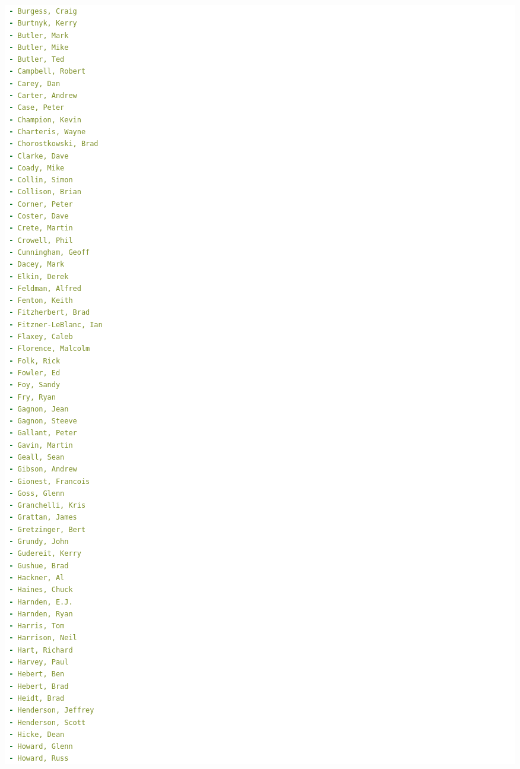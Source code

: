 ```yaml
 - Burgess, Craig
 - Burtnyk, Kerry
 - Butler, Mark
 - Butler, Mike
 - Butler, Ted
 - Campbell, Robert
 - Carey, Dan
 - Carter, Andrew
 - Case, Peter
 - Champion, Kevin
 - Charteris, Wayne
 - Chorostkowski, Brad
 - Clarke, Dave
 - Coady, Mike
 - Collin, Simon
 - Collison, Brian
 - Corner, Peter
 - Coster, Dave
 - Crete, Martin
 - Crowell, Phil
 - Cunningham, Geoff
 - Dacey, Mark
 - Elkin, Derek
 - Feldman, Alfred
 - Fenton, Keith
 - Fitzherbert, Brad
 - Fitzner-LeBlanc, Ian
 - Flaxey, Caleb
 - Florence, Malcolm
 - Folk, Rick
 - Fowler, Ed
 - Foy, Sandy
 - Fry, Ryan
 - Gagnon, Jean
 - Gagnon, Steeve
 - Gallant, Peter
 - Gavin, Martin
 - Geall, Sean
 - Gibson, Andrew
 - Gionest, Francois
 - Goss, Glenn
 - Granchelli, Kris
 - Grattan, James
 - Gretzinger, Bert
 - Grundy, John
 - Gudereit, Kerry
 - Gushue, Brad
 - Hackner, Al
 - Haines, Chuck
 - Harnden, E.J.
 - Harnden, Ryan
 - Harris, Tom
 - Harrison, Neil
 - Hart, Richard
 - Harvey, Paul
 - Hebert, Ben
 - Hebert, Brad
 - Heidt, Brad
 - Henderson, Jeffrey
 - Henderson, Scott
 - Hicke, Dean
 - Howard, Glenn
 - Howard, Russ
```
